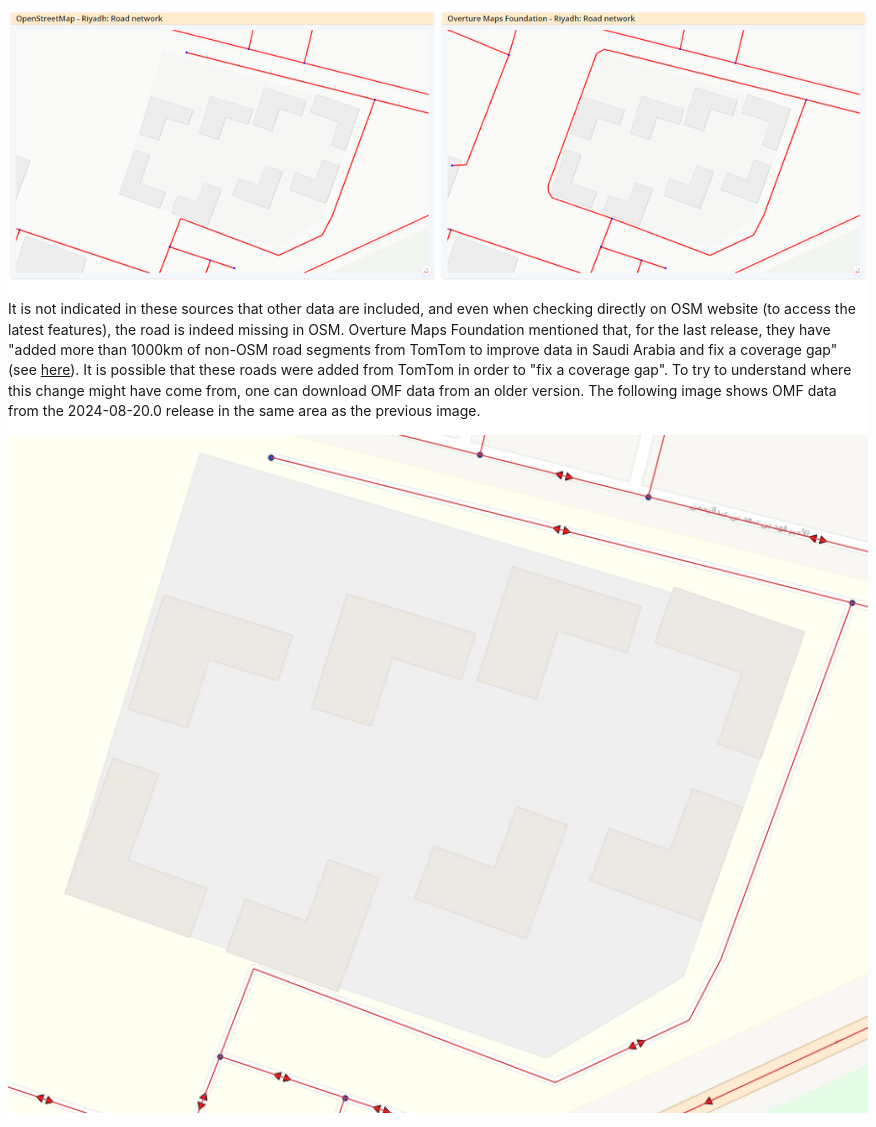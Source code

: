 ![Example of roads missing in OSM, but with an OSM source in OMF dataset](./Images/example_missing_roads_osm_riyadh.png)

It is not indicated in these sources that other data are included, and even when checking directly on OSM website (to access the latest features), the road is indeed missing in OSM.
Overture Maps Foundation mentioned that, for the last release, they have "added more than 1000km of non-OSM road segments from TomTom to improve data in Saudi Arabia and fix a coverage gap" (see [here](https://docs.overturemaps.org/release/latest/#transportation)).
It is possible that these roads were added from TomTom in order to "fix a coverage gap".
To try to understand where this change might have come from, one can download OMF data from an older version.
The following image shows OMF data from the 2024-08-20.0 release in the same area as the previous image.

![Same area for a former release with OMF data](./Images/former_relase_omf.png)
